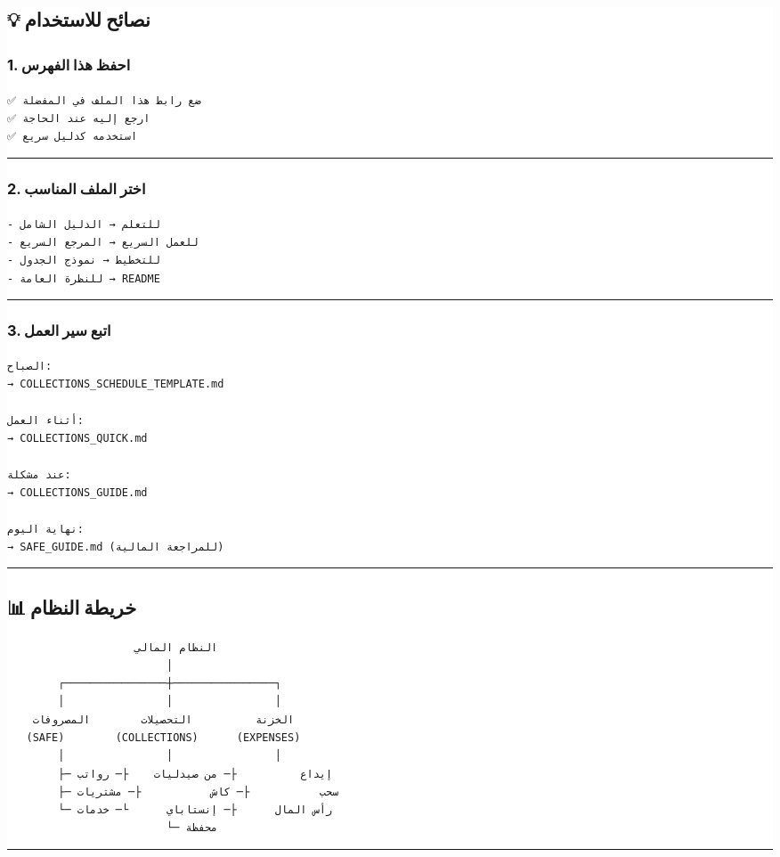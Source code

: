 
## 💡 نصائح للاستخدام

### 1. احفظ هذا الفهرس

```
✅ ضع رابط هذا الملف في المفضلة
✅ ارجع إليه عند الحاجة
✅ استخدمه كدليل سريع
```

---

### 2. اختر الملف المناسب

```
- للتعلم → الدليل الشامل
- للعمل السريع → المرجع السريع
- للتخطيط → نموذج الجدول
- للنظرة العامة → README
```

---

### 3. اتبع سير العمل

```
الصباح:
→ COLLECTIONS_SCHEDULE_TEMPLATE.md

أثناء العمل:
→ COLLECTIONS_QUICK.md

عند مشكلة:
→ COLLECTIONS_GUIDE.md

نهاية اليوم:
→ SAFE_GUIDE.md (للمراجعة المالية)
```

---

## 📊 خريطة النظام

```
                    النظام المالي
                         │
        ┌────────────────┼────────────────┐
        │                │                │
    الخزنة          التحصيلات        المصروفات
   (SAFE)        (COLLECTIONS)      (EXPENSES)
        │                │                │
        ├─ إيداع          ├─ من صيدليات    ├─ رواتب
        ├─ سحب           ├─ كاش           ├─ مشتريات
        └─ رأس المال      ├─ إنستاباي      └─ خدمات
                         └─ محفظة
```

---